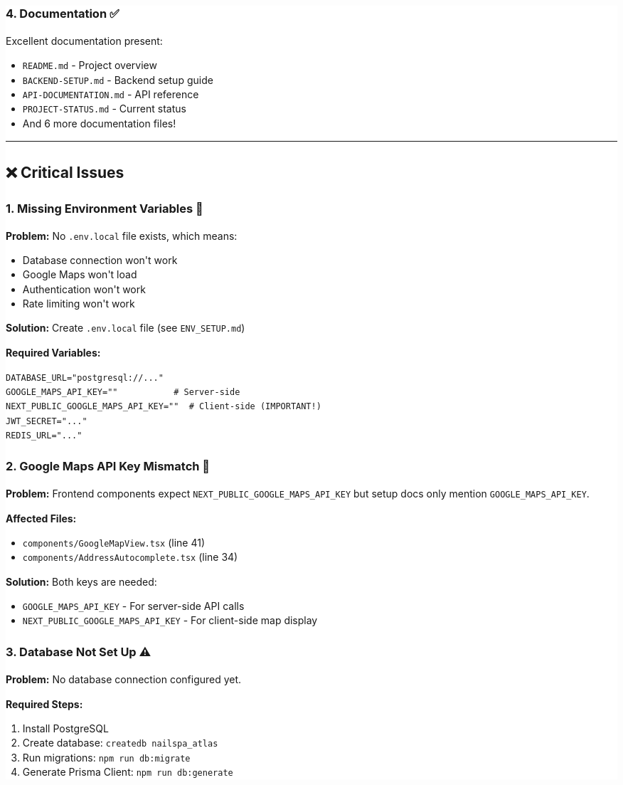 ### 4. **Documentation** ✅
Excellent documentation present:
- `README.md` - Project overview
- `BACKEND-SETUP.md` - Backend setup guide
- `API-DOCUMENTATION.md` - API reference
- `PROJECT-STATUS.md` - Current status
- And 6 more documentation files!

---

## ❌ Critical Issues

### 1. **Missing Environment Variables** 🔴

**Problem:** No `.env.local` file exists, which means:
- Database connection won't work
- Google Maps won't load
- Authentication won't work
- Rate limiting won't work

**Solution:** Create `.env.local` file (see `ENV_SETUP.md`)

**Required Variables:**
```env
DATABASE_URL="postgresql://..."
GOOGLE_MAPS_API_KEY=""           # Server-side
NEXT_PUBLIC_GOOGLE_MAPS_API_KEY=""  # Client-side (IMPORTANT!)
JWT_SECRET="..."
REDIS_URL="..."
```

### 2. **Google Maps API Key Mismatch** 🔴

**Problem:** Frontend components expect `NEXT_PUBLIC_GOOGLE_MAPS_API_KEY` but setup docs only mention `GOOGLE_MAPS_API_KEY`.

**Affected Files:**
- `components/GoogleMapView.tsx` (line 41)
- `components/AddressAutocomplete.tsx` (line 34)

**Solution:** Both keys are needed:
- `GOOGLE_MAPS_API_KEY` - For server-side API calls
- `NEXT_PUBLIC_GOOGLE_MAPS_API_KEY` - For client-side map display

### 3. **Database Not Set Up** ⚠️

**Problem:** No database connection configured yet.

**Required Steps:**
1. Install PostgreSQL
2. Create database: `createdb nailspa_atlas`
3. Run migrations: `npm run db:migrate`
4. Generate Prisma Client: `npm run db:generate`

